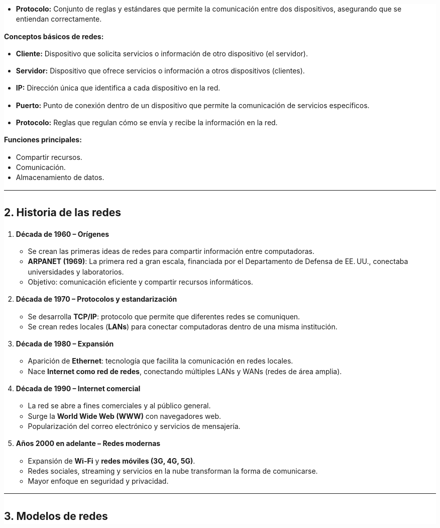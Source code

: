 * **Protocolo:** Conjunto de reglas y estándares que permite la comunicación entre dos dispositivos, asegurando que se entiendan correctamente.

**Conceptos básicos de redes:**

* **Cliente:** Dispositivo que solicita servicios o información de otro dispositivo (el servidor).

* **Servidor:** Dispositivo que ofrece servicios o información a otros dispositivos (clientes).

* **IP:** Dirección única que identifica a cada dispositivo en la red.

* **Puerto:** Punto de conexión dentro de un dispositivo que permite la comunicación de servicios específicos.

* **Protocolo:** Reglas que regulan cómo se envía y recibe la información en la red.

**Funciones principales:**

* Compartir recursos.
* Comunicación.
* Almacenamiento de datos.

---

## 2. Historia de las redes

1. **Década de 1960 – Orígenes**

   * Se crean las primeras ideas de redes para compartir información entre computadoras.
   * **ARPANET (1969)**: La primera red a gran escala, financiada por el Departamento de Defensa de EE. UU., conectaba universidades y laboratorios.
   * Objetivo: comunicación eficiente y compartir recursos informáticos.

2. **Década de 1970 – Protocolos y estandarización**

   * Se desarrolla **TCP/IP**: protocolo que permite que diferentes redes se comuniquen.
   * Se crean redes locales (**LANs**) para conectar computadoras dentro de una misma institución.

3. **Década de 1980 – Expansión**

   * Aparición de **Ethernet**: tecnología que facilita la comunicación en redes locales.
   * Nace **Internet como red de redes**, conectando múltiples LANs y WANs (redes de área amplia).

4. **Década de 1990 – Internet comercial**

   * La red se abre a fines comerciales y al público general.
   * Surge la **World Wide Web (WWW)** con navegadores web.
   * Popularización del correo electrónico y servicios de mensajería.

5. **Años 2000 en adelante – Redes modernas**

   * Expansión de **Wi-Fi** y **redes móviles (3G, 4G, 5G)**.
   * Redes sociales, streaming y servicios en la nube transforman la forma de comunicarse.
   * Mayor enfoque en seguridad y privacidad.

---

## 3. Modelos de redes

